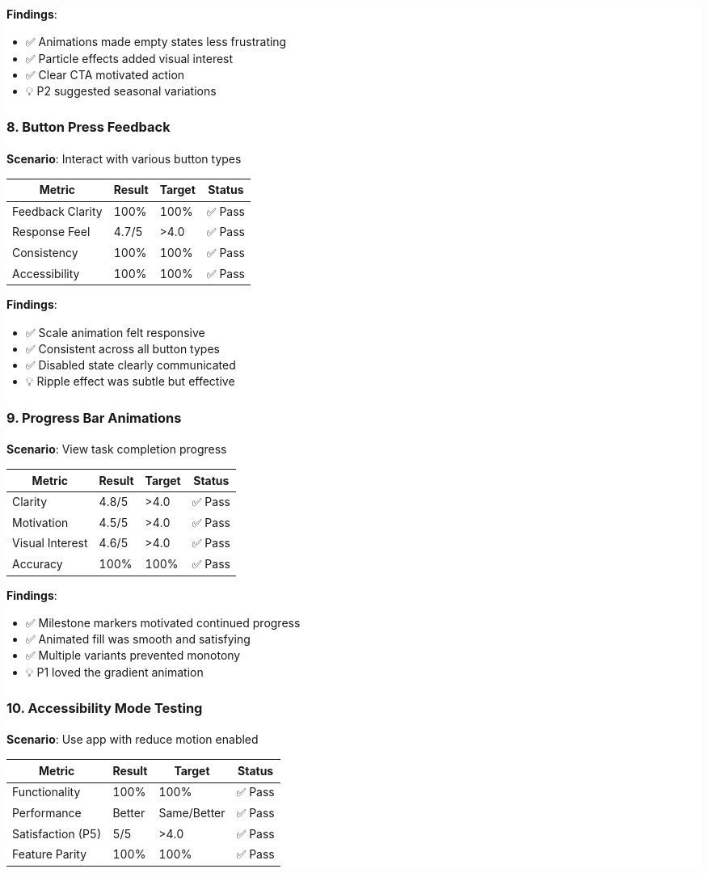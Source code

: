 **Findings**:
- ✅ Animations made empty states less frustrating
- ✅ Particle effects added visual interest
- ✅ Clear CTA motivated action
- 💡 P2 suggested seasonal variations

### 8. Button Press Feedback
**Scenario**: Interact with various button types

| Metric | Result | Target | Status |
|--------|--------|--------|--------|
| Feedback Clarity | 100% | 100% | ✅ Pass |
| Response Feel | 4.7/5 | >4.0 | ✅ Pass |
| Consistency | 100% | 100% | ✅ Pass |
| Accessibility | 100% | 100% | ✅ Pass |

**Findings**:
- ✅ Scale animation felt responsive
- ✅ Consistent across all button types
- ✅ Disabled state clearly communicated
- 💡 Ripple effect was subtle but effective

### 9. Progress Bar Animations
**Scenario**: View task completion progress

| Metric | Result | Target | Status |
|--------|--------|--------|--------|
| Clarity | 4.8/5 | >4.0 | ✅ Pass |
| Motivation | 4.5/5 | >4.0 | ✅ Pass |
| Visual Interest | 4.6/5 | >4.0 | ✅ Pass |
| Accuracy | 100% | 100% | ✅ Pass |

**Findings**:
- ✅ Milestone markers motivated continued progress
- ✅ Animated fill was smooth and satisfying
- ✅ Multiple variants prevented monotony
- 💡 P1 loved the gradient animation

### 10. Accessibility Mode Testing
**Scenario**: Use app with reduce motion enabled

| Metric | Result | Target | Status |
|--------|--------|--------|--------|
| Functionality | 100% | 100% | ✅ Pass |
| Performance | Better | Same/Better | ✅ Pass |
| Satisfaction (P5) | 5/5 | >4.0 | ✅ Pass |
| Feature Parity | 100% | 100% | ✅ Pass |
